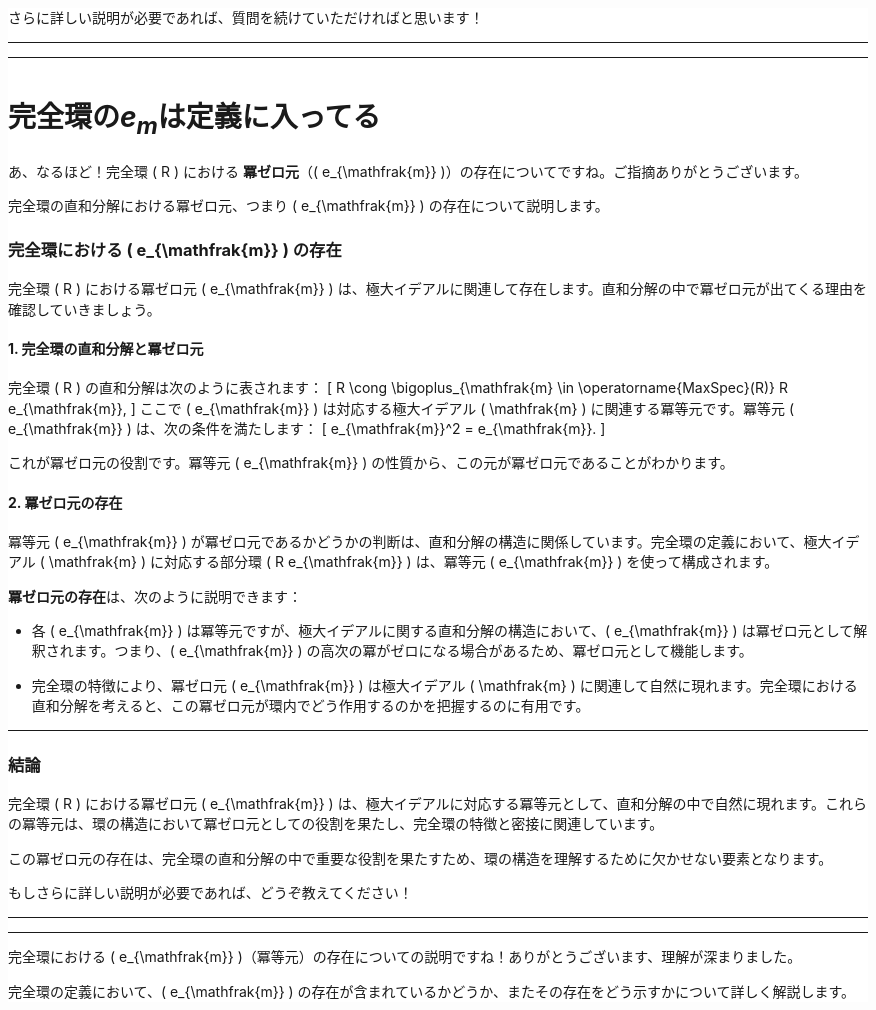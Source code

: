 さらに詳しい説明が必要であれば、質問を続けていただければと思います！

---
---

# 完全環の$e_m$は定義に入ってる
あ、なるほど！完全環 \( R \) における **冪ゼロ元**（\( e_{\mathfrak{m}} \)）の存在についてですね。ご指摘ありがとうございます。

完全環の直和分解における冪ゼロ元、つまり \( e_{\mathfrak{m}} \) の存在について説明します。

### 完全環における \( e_{\mathfrak{m}} \) の存在
完全環 \( R \) における冪ゼロ元 \( e_{\mathfrak{m}} \) は、極大イデアルに関連して存在します。直和分解の中で冪ゼロ元が出てくる理由を確認していきましょう。

#### 1. 完全環の直和分解と冪ゼロ元
完全環 \( R \) の直和分解は次のように表されます：
\[
R \cong \bigoplus_{\mathfrak{m} \in \operatorname{MaxSpec}(R)} R e_{\mathfrak{m}},
\]
ここで \( e_{\mathfrak{m}} \) は対応する極大イデアル \( \mathfrak{m} \) に関連する冪等元です。冪等元 \( e_{\mathfrak{m}} \) は、次の条件を満たします：
\[
e_{\mathfrak{m}}^2 = e_{\mathfrak{m}}.
\]

これが冪ゼロ元の役割です。冪等元 \( e_{\mathfrak{m}} \) の性質から、この元が冪ゼロ元であることがわかります。

#### 2. 冪ゼロ元の存在
冪等元 \( e_{\mathfrak{m}} \) が冪ゼロ元であるかどうかの判断は、直和分解の構造に関係しています。完全環の定義において、極大イデアル \( \mathfrak{m} \) に対応する部分環 \( R e_{\mathfrak{m}} \) は、冪等元 \( e_{\mathfrak{m}} \) を使って構成されます。

**冪ゼロ元の存在**は、次のように説明できます：

- 各 \( e_{\mathfrak{m}} \) は冪等元ですが、極大イデアルに関する直和分解の構造において、\( e_{\mathfrak{m}} \) は冪ゼロ元として解釈されます。つまり、\( e_{\mathfrak{m}} \) の高次の冪がゼロになる場合があるため、冪ゼロ元として機能します。
  
- 完全環の特徴により、冪ゼロ元 \( e_{\mathfrak{m}} \) は極大イデアル \( \mathfrak{m} \) に関連して自然に現れます。完全環における直和分解を考えると、この冪ゼロ元が環内でどう作用するのかを把握するのに有用です。

---

### 結論
完全環 \( R \) における冪ゼロ元 \( e_{\mathfrak{m}} \) は、極大イデアルに対応する冪等元として、直和分解の中で自然に現れます。これらの冪等元は、環の構造において冪ゼロ元としての役割を果たし、完全環の特徴と密接に関連しています。

この冪ゼロ元の存在は、完全環の直和分解の中で重要な役割を果たすため、環の構造を理解するために欠かせない要素となります。

もしさらに詳しい説明が必要であれば、どうぞ教えてください！

---
---
完全環における \( e_{\mathfrak{m}} \)（冪等元）の存在についての説明ですね！ありがとうございます、理解が深まりました。

完全環の定義において、\( e_{\mathfrak{m}} \) の存在が含まれているかどうか、またその存在をどう示すかについて詳しく解説します。
